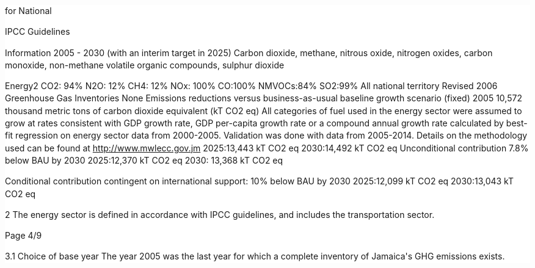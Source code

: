 for  National 

IPCC  Guidelines 

Information 
2005 - 2030 (with an interim target in 2025) 
Carbon  dioxide,  methane,  nitrous  oxide,  nitrogen 
oxides,  carbon  monoxide,  non-methane  volatile 
organic compounds, sulphur dioxide 
 
Energy2 
CO2: 94% 
N2O: 12% 
CH4: 12% 
NOx: 100% 
CO:100% 
NMVOCs:84% 
SO2:99% 
All national territory 
Revised  2006 
Greenhouse Gas Inventories 
None 
Emissions  reductions  versus  business-as-usual 
baseline growth scenario (fixed) 
2005 
10,572  thousand  metric  tons  of  carbon  dioxide 
equivalent (kT CO2 eq) 
All  categories  of  fuel  used  in  the  energy  sector 
were  assumed  to  grow  at  rates  consistent  with 
GDP growth rate, GDP  per-capita growth rate or a 
compound annual growth rate calculated by best-fit 
regression  on  energy  sector  data  from  2000-2005. 
Validation was done with data from 2005-2014. 
Details  on  the  methodology  used  can  be  found  at 
http://www.mwlecc.gov.jm 
2025:13,443 kT CO2 eq 
2030:14,492 kT CO2 eq 
Unconditional contribution 
7.8% below BAU by 2030 
2025:12,370 kT CO2 eq 
2030: 13,368 kT CO2 eq 
 
Conditional  contribution  contingent  on  international 
support: 
10% below BAU by 2030 
2025:12,099 kT CO2 eq 
2030:13,043 kT CO2 eq 

                                                           
2 The energy sector is defined in accordance with  IPCC guidelines, and includes the transportation sector. 

Page 4/9 

3.1   Choice of base year 
The year 2005 was the last  year for which a complete inventory of Jamaica's  GHG emissions 
exists. 
